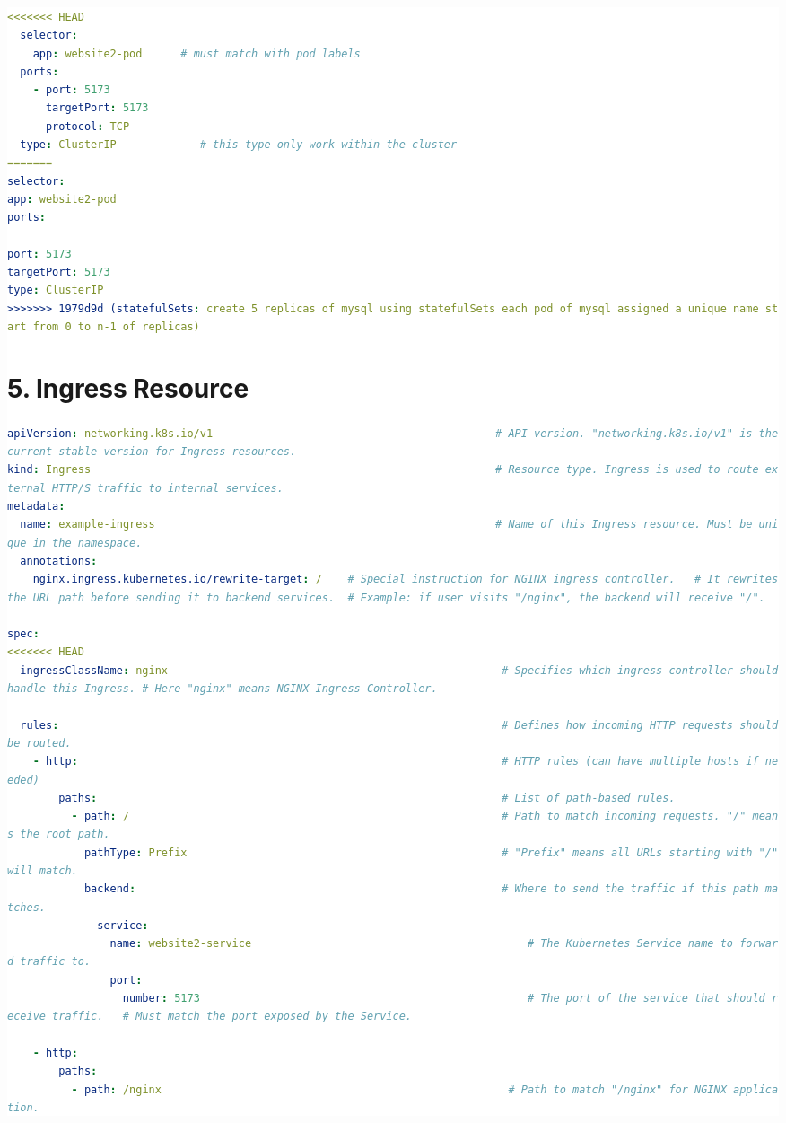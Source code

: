 ```yaml
<<<<<<< HEAD
  selector:
    app: website2-pod      # must match with pod labels 
  ports:
    - port: 5173 
      targetPort: 5173 
      protocol: TCP
  type: ClusterIP             # this type only work within the cluster 
=======
selector:
app: website2-pod
ports:

port: 5173
targetPort: 5173
type: ClusterIP
>>>>>>> 1979d9d (statefulSets: create 5 replicas of mysql using statefulSets each pod of mysql assigned a unique name start from 0 to n-1 of replicas)
```
# 5. Ingress Resource

```yaml
apiVersion: networking.k8s.io/v1                                            # API version. "networking.k8s.io/v1" is the current stable version for Ingress resources.
kind: Ingress                                                               # Resource type. Ingress is used to route external HTTP/S traffic to internal services.
metadata:
  name: example-ingress                                                     # Name of this Ingress resource. Must be unique in the namespace.
  annotations:
    nginx.ingress.kubernetes.io/rewrite-target: /    # Special instruction for NGINX ingress controller.   # It rewrites the URL path before sending it to backend services.  # Example: if user visits "/nginx", the backend will receive "/".
    
spec:
<<<<<<< HEAD
  ingressClassName: nginx                                                    # Specifies which ingress controller should handle this Ingress. # Here "nginx" means NGINX Ingress Controller.
 
  rules:                                                                     # Defines how incoming HTTP requests should be routed.
    - http:                                                                  # HTTP rules (can have multiple hosts if needed)
        paths:                                                               # List of path-based rules.
          - path: /                                                          # Path to match incoming requests. "/" means the root path.
            pathType: Prefix                                                 # "Prefix" means all URLs starting with "/" will match.
            backend:                                                         # Where to send the traffic if this path matches.
              service:
                name: website2-service                                           # The Kubernetes Service name to forward traffic to.
                port:
                  number: 5173                                                   # The port of the service that should receive traffic.   # Must match the port exposed by the Service.

    - http:
        paths:
          - path: /nginx                                                      # Path to match "/nginx" for NGINX application.
```